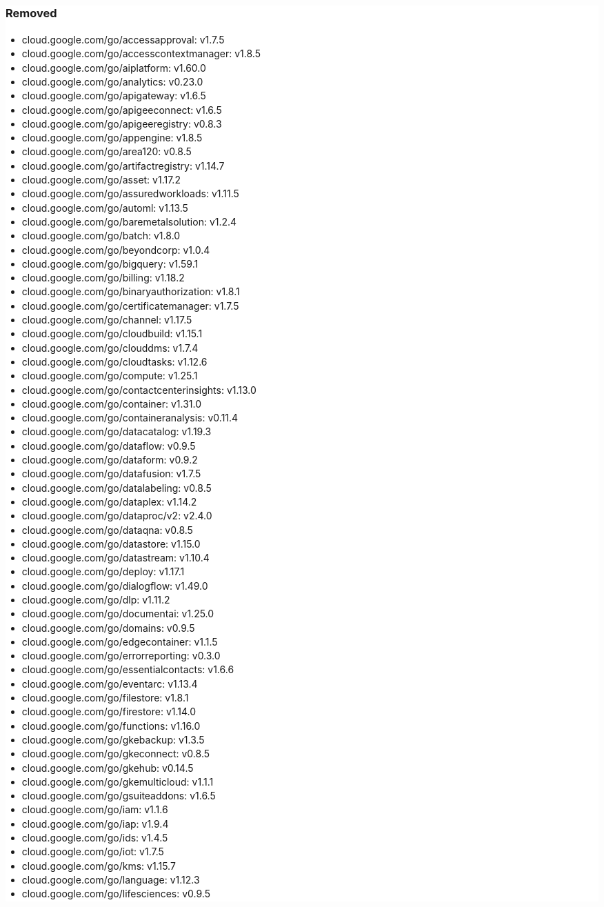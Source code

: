 ### Removed
- cloud.google.com/go/accessapproval: v1.7.5
- cloud.google.com/go/accesscontextmanager: v1.8.5
- cloud.google.com/go/aiplatform: v1.60.0
- cloud.google.com/go/analytics: v0.23.0
- cloud.google.com/go/apigateway: v1.6.5
- cloud.google.com/go/apigeeconnect: v1.6.5
- cloud.google.com/go/apigeeregistry: v0.8.3
- cloud.google.com/go/appengine: v1.8.5
- cloud.google.com/go/area120: v0.8.5
- cloud.google.com/go/artifactregistry: v1.14.7
- cloud.google.com/go/asset: v1.17.2
- cloud.google.com/go/assuredworkloads: v1.11.5
- cloud.google.com/go/automl: v1.13.5
- cloud.google.com/go/baremetalsolution: v1.2.4
- cloud.google.com/go/batch: v1.8.0
- cloud.google.com/go/beyondcorp: v1.0.4
- cloud.google.com/go/bigquery: v1.59.1
- cloud.google.com/go/billing: v1.18.2
- cloud.google.com/go/binaryauthorization: v1.8.1
- cloud.google.com/go/certificatemanager: v1.7.5
- cloud.google.com/go/channel: v1.17.5
- cloud.google.com/go/cloudbuild: v1.15.1
- cloud.google.com/go/clouddms: v1.7.4
- cloud.google.com/go/cloudtasks: v1.12.6
- cloud.google.com/go/compute: v1.25.1
- cloud.google.com/go/contactcenterinsights: v1.13.0
- cloud.google.com/go/container: v1.31.0
- cloud.google.com/go/containeranalysis: v0.11.4
- cloud.google.com/go/datacatalog: v1.19.3
- cloud.google.com/go/dataflow: v0.9.5
- cloud.google.com/go/dataform: v0.9.2
- cloud.google.com/go/datafusion: v1.7.5
- cloud.google.com/go/datalabeling: v0.8.5
- cloud.google.com/go/dataplex: v1.14.2
- cloud.google.com/go/dataproc/v2: v2.4.0
- cloud.google.com/go/dataqna: v0.8.5
- cloud.google.com/go/datastore: v1.15.0
- cloud.google.com/go/datastream: v1.10.4
- cloud.google.com/go/deploy: v1.17.1
- cloud.google.com/go/dialogflow: v1.49.0
- cloud.google.com/go/dlp: v1.11.2
- cloud.google.com/go/documentai: v1.25.0
- cloud.google.com/go/domains: v0.9.5
- cloud.google.com/go/edgecontainer: v1.1.5
- cloud.google.com/go/errorreporting: v0.3.0
- cloud.google.com/go/essentialcontacts: v1.6.6
- cloud.google.com/go/eventarc: v1.13.4
- cloud.google.com/go/filestore: v1.8.1
- cloud.google.com/go/firestore: v1.14.0
- cloud.google.com/go/functions: v1.16.0
- cloud.google.com/go/gkebackup: v1.3.5
- cloud.google.com/go/gkeconnect: v0.8.5
- cloud.google.com/go/gkehub: v0.14.5
- cloud.google.com/go/gkemulticloud: v1.1.1
- cloud.google.com/go/gsuiteaddons: v1.6.5
- cloud.google.com/go/iam: v1.1.6
- cloud.google.com/go/iap: v1.9.4
- cloud.google.com/go/ids: v1.4.5
- cloud.google.com/go/iot: v1.7.5
- cloud.google.com/go/kms: v1.15.7
- cloud.google.com/go/language: v1.12.3
- cloud.google.com/go/lifesciences: v0.9.5